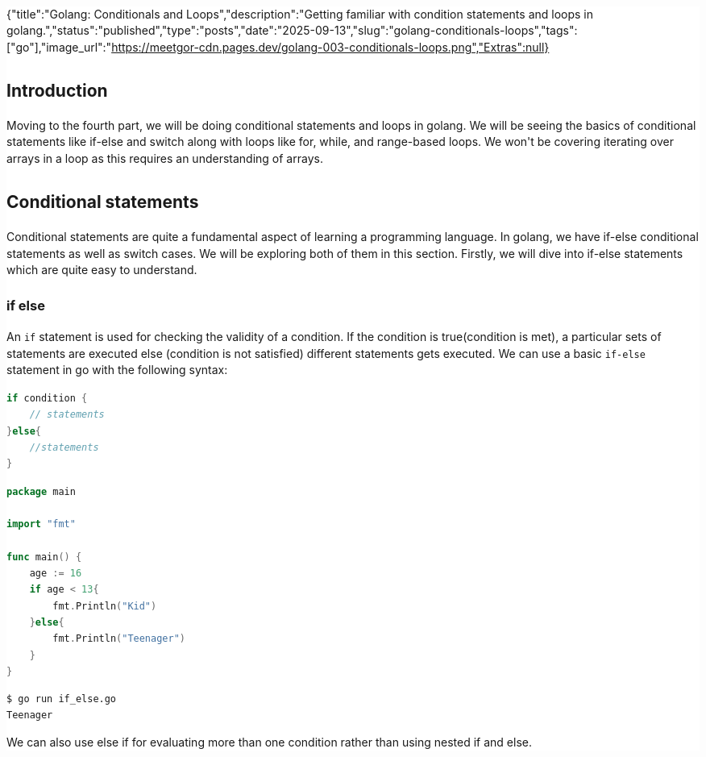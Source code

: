 {"title":"Golang: Conditionals and Loops","description":"Getting familiar with condition statements and loops in golang.","status":"published","type":"posts","date":"2025-09-13","slug":"golang-conditionals-loops","tags":["go"],"image_url":"https://meetgor-cdn.pages.dev/golang-003-conditionals-loops.png","Extras":null}


## Introduction

Moving to the fourth part, we will be doing conditional statements and loops in golang. We will be seeing the basics of conditional statements like if-else and switch along with loops like for, while, and range-based loops. We won't be covering iterating over arrays in a loop as this requires an understanding of arrays. 

## Conditional statements

Conditional statements are quite a fundamental aspect of learning a programming language. In golang, we have if-else conditional statements as well as switch cases. We will be exploring both of them in this section. Firstly, we will dive into if-else statements which are quite easy to understand.

### if else

An `if` statement is used for checking the validity of a condition. If the condition is true(condition is met), a particular sets of statements are executed else (condition is not satisfied) different statements gets executed. We can use a basic `if-else` statement in go with the following syntax:

```go
if condition {
    // statements
}else{
    //statements
}
```

```go
package main

import "fmt"

func main() {
    age := 16
    if age < 13{
        fmt.Println("Kid")
    }else{
        fmt.Println("Teenager")
    }
}
```

```
$ go run if_else.go
Teenager
```

We can also use else if for evaluating more than one condition rather than using nested if and else. 
